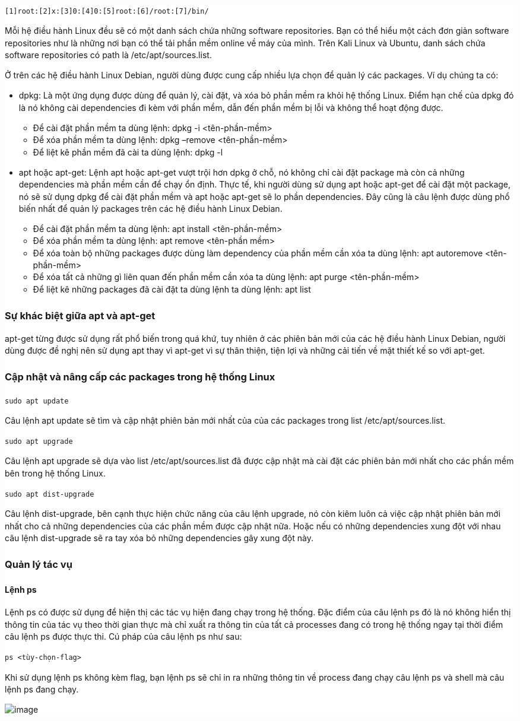 ```[1]root:[2]x:[3]0:[4]0:[5]root:[6]/root:[7]/bin/```

Mỗi hệ điều hành Linux đều sẽ có một danh sách chứa những software repositories. Bạn có thể hiểu một cách đơn giản software repositories như là những nơi bạn có thể tải phần mềm online về máy của mình. Trên Kali Linux và Ubuntu, danh sách chứa software repositories có path là /etc/apt/sources.list.

Ở trên các hệ điều hành Linux Debian, người dùng được cung cấp nhiều lựa chọn để quản lý các packages. Ví dụ chúng ta có:

* dpkg: Là một ứng dụng được dùng để quản lý, cài đặt, và xóa bỏ phần mềm ra khỏi hệ thống Linux. Điểm hạn chế của dpkg đó là nó không cài dependencies đi kèm với phần mềm, dẫn đến phần mềm bị lỗi và không thể hoạt động được.
    * Để cài đặt phần mềm ta dùng lệnh: dpkg -i <tên-phần-mềm>
    * Để xóa phần mềm ta dùng lệnh: dpkg –remove <tên-phần-mềm>
    * Để liệt kê phần mềm đã cài ta dùng lệnh: dpkg -l
      
* apt hoặc apt-get: Lệnh apt hoặc apt-get vượt trội hơn dpkg ở chỗ, nó không chỉ cài đặt package mà còn cả những dependencies mà phần mềm cần để chạy ổn định. Thực tế, khi người dùng sử dụng apt hoặc apt-get để cài đặt một package, nó sẽ sử dụng dpkg để cài đặt phần mềm và apt hoặc apt-get sẽ lo phần dependencies. Đây cũng là câu lệnh được dùng phổ biến nhất để quản lý packages trên các hệ điều hành Linux Debian.
    * Để cài đặt phần mềm ta dùng lệnh: apt install <tên-phần-mềm>
    * Để xóa phần mềm ta dùng lệnh: apt remove <tên-phần mềm>
    * Để xóa toàn bộ những packages được dùng làm dependency của phần mềm cần xóa ta dùng lệnh: apt autoremove <tên-phần-mềm>
    * Để xóa tất cả những gì liên quan đến phần mềm cần xóa ta dùng lệnh: apt purge <tên-phần-mềm>
    * Để liệt kê những packages đã cài đặt ta dùng lệnh ta dùng lệnh: apt list
### Sự khác biệt giữa apt và apt-get
apt-get từng được sử dụng rất phổ biến trong quá khứ, tuy nhiên ở các phiên bản mới của các hệ điều hành Linux Debian, người dùng được đề nghị nên sử dụng apt thay vì apt-get vì sự thân thiện, tiện lợi và những cải tiến về mặt thiết kế so với apt-get.

### Cập nhật và nâng cấp các packages trong hệ thống Linux
```sudo apt update```

Câu lệnh apt update sẽ tìm và cập nhật phiên bản mới nhất của của các packages trong list /etc/apt/sources.list.

```sudo apt upgrade```

Câu lệnh apt upgrade sẽ dựa vào list /etc/apt/sources.list đã được cập nhật mà cài đặt các phiên bản mới nhất cho các phần mềm bên trong hệ thống Linux. 

```sudo apt dist-upgrade```

Câu lệnh dist-upgrade, bên cạnh thực hiện chức năng của câu lệnh upgrade, nó còn kiêm luôn cả việc cập nhật phiên bản mới nhất cho cả những dependencies của các phần mềm được cập nhật nữa. Hoặc nếu có những dependencies xung đột với nhau câu lệnh dist-upgrade sẽ ra tay xóa bỏ những dependencies gây xung đột này. 

### Quản lý tác vụ
#### Lệnh ps
Lệnh ps có được sử dụng để hiện thị các tác vụ hiện đang chạy trong hệ thống. Đặc điểm của câu lệnh ps đó là nó không hiển thị thông tin của tác vụ theo thời gian thực mà chỉ xuất ra thông tin của tất cả processes đang có trong hệ thống ngay tại thời điểm câu lệnh ps được thực thi. Cú pháp của câu lệnh ps như sau:

```ps <tùy-chọn-flag>```

Khi sử dụng lệnh ps không kèm flag, bạn lệnh ps sẽ chỉ in ra những thông tin về process đang chạy câu lệnh ps và shell mà câu lệnh ps đang chạy. 

![image](https://github.com/HoangVietAnh09/Others/assets/111860567/ba1278c2-6dca-4857-b4fc-4b5c9f234775)

```